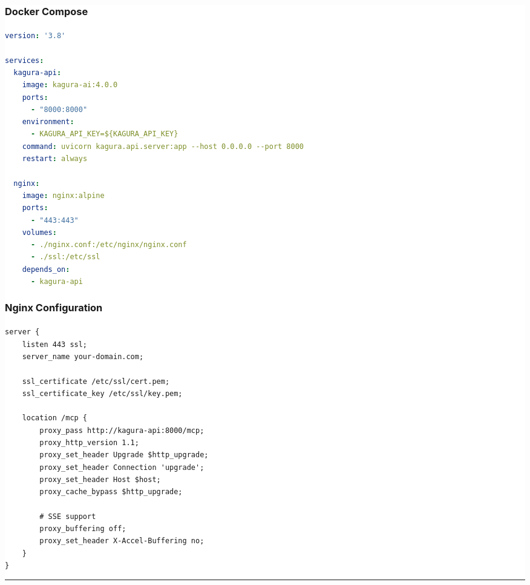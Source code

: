 ### Docker Compose

```yaml
version: '3.8'

services:
  kagura-api:
    image: kagura-ai:4.0.0
    ports:
      - "8000:8000"
    environment:
      - KAGURA_API_KEY=${KAGURA_API_KEY}
    command: uvicorn kagura.api.server:app --host 0.0.0.0 --port 8000
    restart: always

  nginx:
    image: nginx:alpine
    ports:
      - "443:443"
    volumes:
      - ./nginx.conf:/etc/nginx/nginx.conf
      - ./ssl:/etc/ssl
    depends_on:
      - kagura-api
```

### Nginx Configuration

```nginx
server {
    listen 443 ssl;
    server_name your-domain.com;

    ssl_certificate /etc/ssl/cert.pem;
    ssl_certificate_key /etc/ssl/key.pem;

    location /mcp {
        proxy_pass http://kagura-api:8000/mcp;
        proxy_http_version 1.1;
        proxy_set_header Upgrade $http_upgrade;
        proxy_set_header Connection 'upgrade';
        proxy_set_header Host $host;
        proxy_cache_bypass $http_upgrade;

        # SSE support
        proxy_buffering off;
        proxy_set_header X-Accel-Buffering no;
    }
}
```

---

